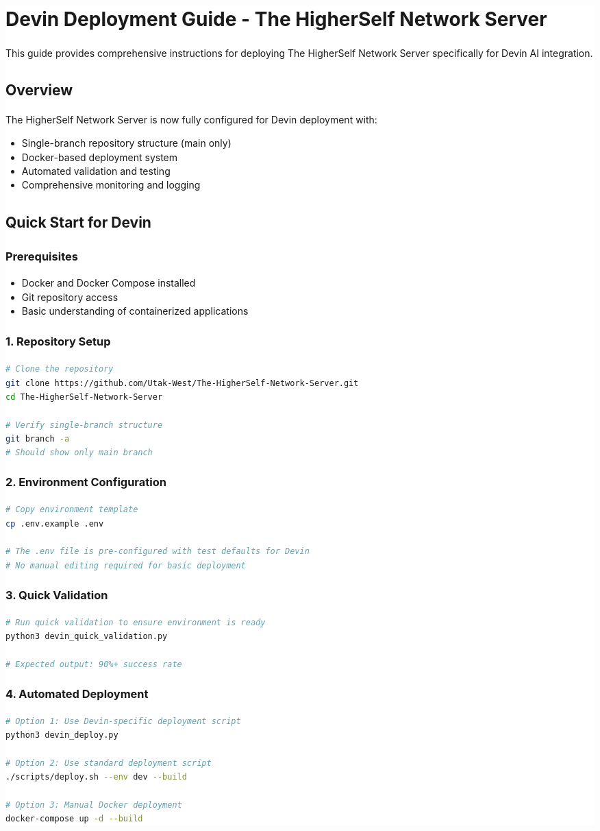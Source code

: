# Devin Deployment Guide - The HigherSelf Network Server

This guide provides comprehensive instructions for deploying The HigherSelf Network Server specifically for Devin AI integration.

## Overview

The HigherSelf Network Server is now fully configured for Devin deployment with:
- Single-branch repository structure (main only)
- Docker-based deployment system
- Automated validation and testing
- Comprehensive monitoring and logging

## Quick Start for Devin

### Prerequisites
- Docker and Docker Compose installed
- Git repository access
- Basic understanding of containerized applications

### 1. Repository Setup
```bash
# Clone the repository
git clone https://github.com/Utak-West/The-HigherSelf-Network-Server.git
cd The-HigherSelf-Network-Server

# Verify single-branch structure
git branch -a
# Should show only main branch
```

### 2. Environment Configuration
```bash
# Copy environment template
cp .env.example .env

# The .env file is pre-configured with test defaults for Devin
# No manual editing required for basic deployment
```

### 3. Quick Validation
```bash
# Run quick validation to ensure environment is ready
python3 devin_quick_validation.py

# Expected output: 90%+ success rate
```

### 4. Automated Deployment
```bash
# Option 1: Use Devin-specific deployment script
python3 devin_deploy.py

# Option 2: Use standard deployment script
./scripts/deploy.sh --env dev --build

# Option 3: Manual Docker deployment
docker-compose up -d --build
```

